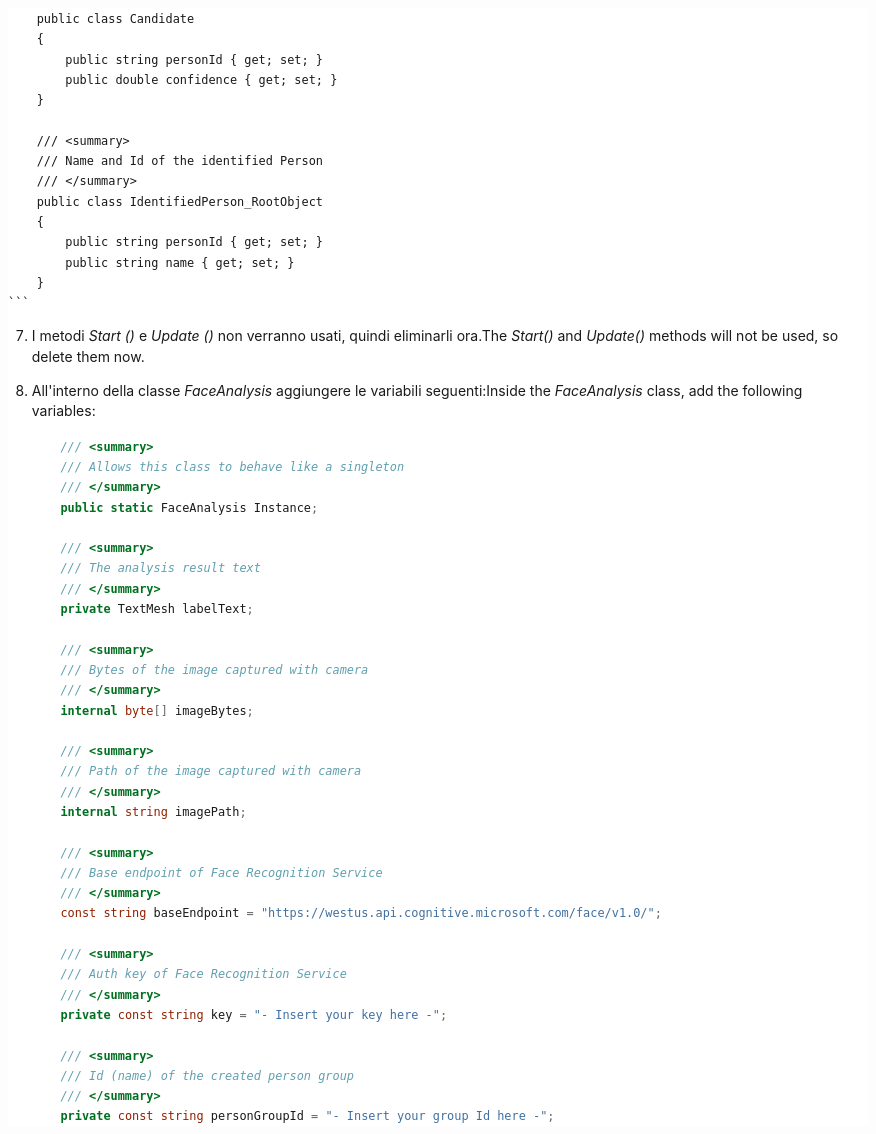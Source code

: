         public class Candidate
        {
            public string personId { get; set; }
            public double confidence { get; set; }
        }

        /// <summary>
        /// Name and Id of the identified Person
        /// </summary>
        public class IdentifiedPerson_RootObject
        {
            public string personId { get; set; }
            public string name { get; set; }
        }
    ```
7. <span data-ttu-id="5bffb-336">I metodi *Start ()* e *Update ()* non verranno usati, quindi eliminarli ora.</span><span class="sxs-lookup"><span data-stu-id="5bffb-336">The *Start()* and *Update()* methods will not be used, so delete them now.</span></span> 

8.  <span data-ttu-id="5bffb-337">All'interno della classe *FaceAnalysis* aggiungere le variabili seguenti:</span><span class="sxs-lookup"><span data-stu-id="5bffb-337">Inside the *FaceAnalysis* class, add the following variables:</span></span>

    ```csharp
        /// <summary>
        /// Allows this class to behave like a singleton
        /// </summary>
        public static FaceAnalysis Instance;

        /// <summary>
        /// The analysis result text
        /// </summary>
        private TextMesh labelText;

        /// <summary>
        /// Bytes of the image captured with camera
        /// </summary>
        internal byte[] imageBytes;

        /// <summary>
        /// Path of the image captured with camera
        /// </summary>
        internal string imagePath;

        /// <summary>
        /// Base endpoint of Face Recognition Service
        /// </summary>
        const string baseEndpoint = "https://westus.api.cognitive.microsoft.com/face/v1.0/";

        /// <summary>
        /// Auth key of Face Recognition Service
        /// </summary>
        private const string key = "- Insert your key here -";

        /// <summary>
        /// Id (name) of the created person group 
        /// </summary>
        private const string personGroupId = "- Insert your group Id here -";
    ```

